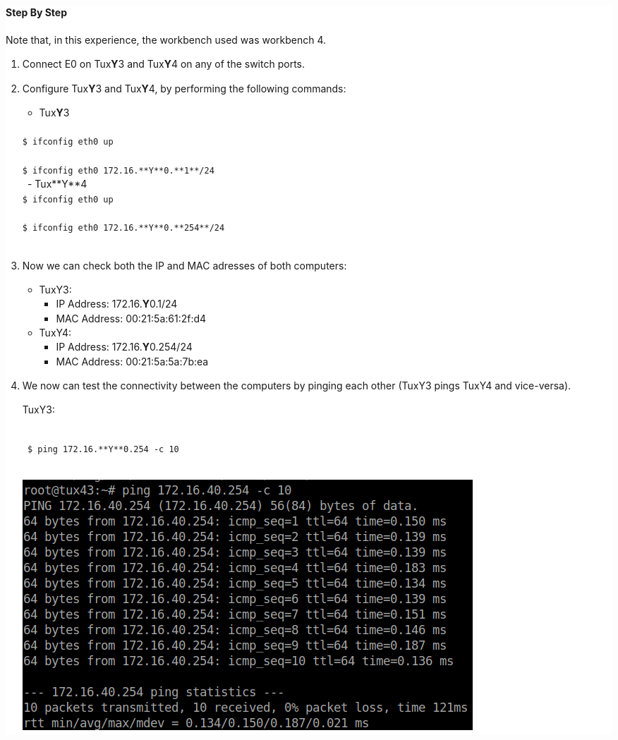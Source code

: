 #### Step By Step

Note that, in this experience, the workbench used was workbench 4.

1. Connect E0 on Tux**Y**3 and Tux**Y**4 on any of the switch ports.

2. Configure Tux**Y**3 and Tux**Y**4, by performing the following commands:
    - Tux**Y**3
    <br>
    <code>$ ifconfig eth0 up
    <br>$ ifconfig eth0 172.16.**Y**0.**1**/24
    </code> 
    - Tux**Y**4
    <br>
    <code>$ ifconfig eth0 up
    <br>$ ifconfig eth0 172.16.**Y**0.**254**/24
    </code> 
3. Now we can check both the IP and MAC adresses of both computers:
    - TuxY3:
        - IP Address: 172.16.**Y**0.1/24
        - MAC Address: 00:21:5a:61:2f:d4
    - TuxY4:
        - IP Address: 172.16.**Y**0.254/24
        - MAC Address: 00:21:5a:5a:7b:ea

4. We now can test the connectivity between the computers by pinging each other (TuxY3 pings TuxY4 and vice-versa).
    
    TuxY3:
    
    <code>
    $ ping 172.16.**Y**0.254 -c 10
    </code>

    ![Ping from Tux**Y**4 to Tux**Y**3](resources/exp1/pingtux4.png)
    <br>
